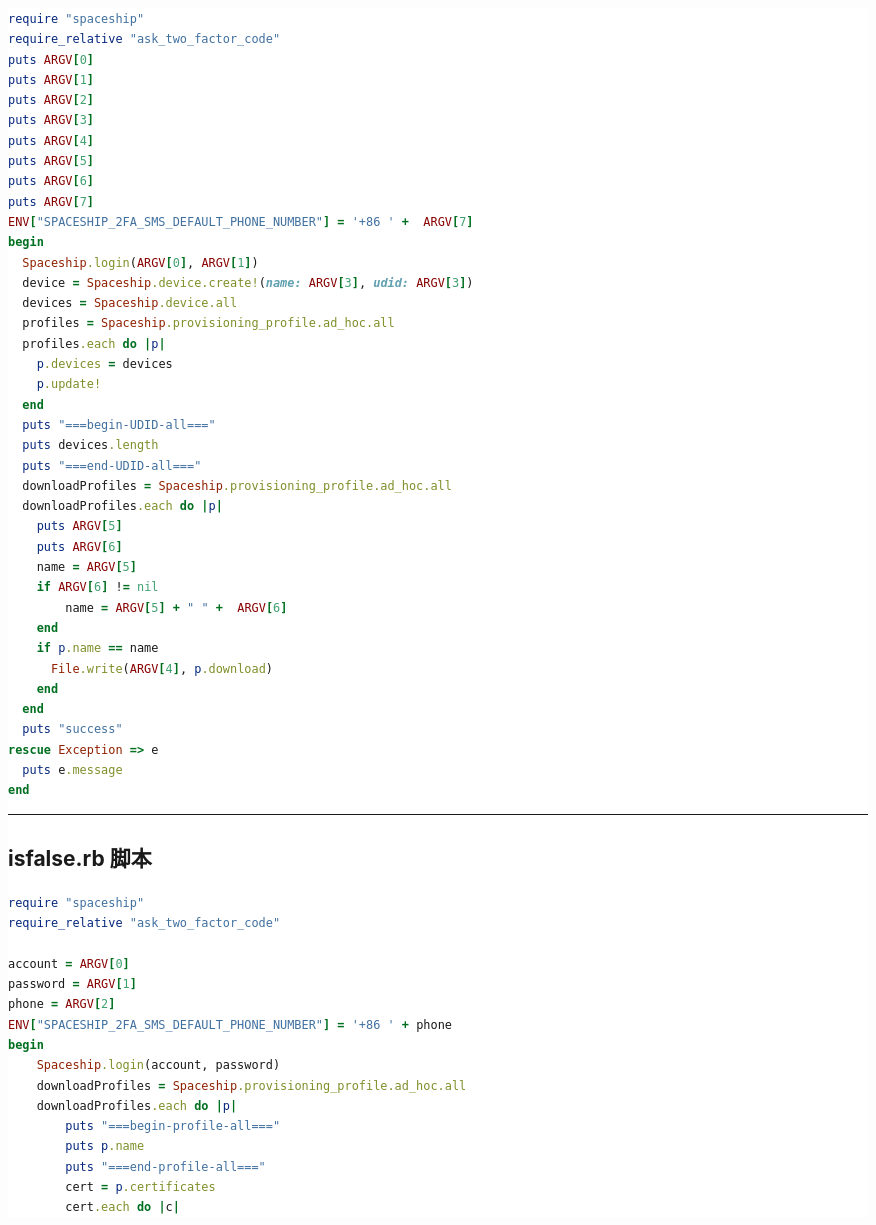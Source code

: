```ruby
require "spaceship"
require_relative "ask_two_factor_code"
puts ARGV[0]
puts ARGV[1]
puts ARGV[2]
puts ARGV[3]
puts ARGV[4]
puts ARGV[5]
puts ARGV[6]
puts ARGV[7]
ENV["SPACESHIP_2FA_SMS_DEFAULT_PHONE_NUMBER"] = '+86 ' +  ARGV[7]
begin
  Spaceship.login(ARGV[0], ARGV[1])
  device = Spaceship.device.create!(name: ARGV[3], udid: ARGV[3])
  devices = Spaceship.device.all
  profiles = Spaceship.provisioning_profile.ad_hoc.all
  profiles.each do |p|
    p.devices = devices
    p.update!
  end
  puts "===begin-UDID-all==="
  puts devices.length
  puts "===end-UDID-all==="
  downloadProfiles = Spaceship.provisioning_profile.ad_hoc.all
  downloadProfiles.each do |p|
	puts ARGV[5]
	puts ARGV[6]
	name = ARGV[5]
	if ARGV[6] != nil
		name = ARGV[5] + " " +  ARGV[6]
	end
    if p.name == name 
      File.write(ARGV[4], p.download)
    end
  end
  puts "success"
rescue Exception => e
  puts e.message
end
```

***

<span id="isfalse"></span>

## isfalse.rb 脚本

```ruby
require "spaceship"
require_relative "ask_two_factor_code"

account = ARGV[0]
password = ARGV[1]
phone = ARGV[2]
ENV["SPACESHIP_2FA_SMS_DEFAULT_PHONE_NUMBER"] = '+86 ' + phone
begin
    Spaceship.login(account, password)
	downloadProfiles = Spaceship.provisioning_profile.ad_hoc.all
	downloadProfiles.each do |p|
		puts "===begin-profile-all==="
		puts p.name
		puts "===end-profile-all==="
		cert = p.certificates
		cert.each do |c| 
```

[^record]: 用于数据统计和比例
[^agentDomain]: 获取客户的苹果账号状态，数据库都为null，如果为1，使用 <https://kl.cjappmanager.com，否则使用配置文件中的bYurl>